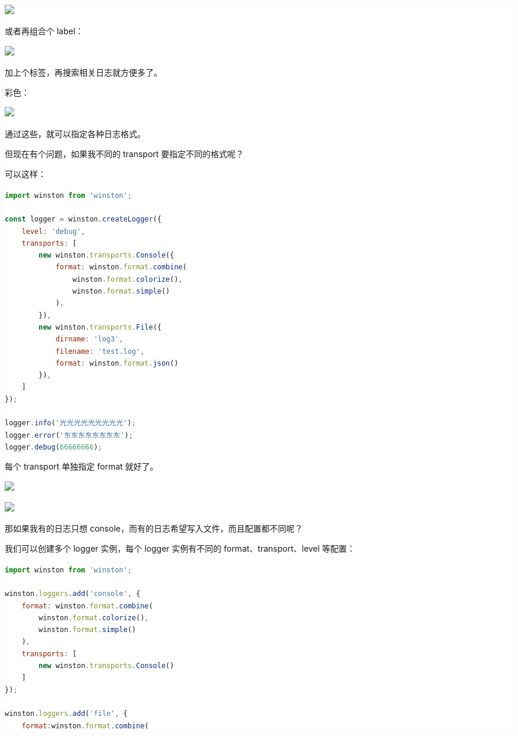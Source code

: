 ![](//liushuaiyang.oss-cn-shanghai.aliyuncs.com/nest-docs/image/第27章-24.png)

或者再组合个 label：

![](//liushuaiyang.oss-cn-shanghai.aliyuncs.com/nest-docs/image/第27章-25.png)

加上个标签，再搜索相关日志就方便多了。

彩色：

![](//liushuaiyang.oss-cn-shanghai.aliyuncs.com/nest-docs/image/第27章-26.png)

通过这些，就可以指定各种日志格式。

但现在有个问题，如果我不同的 transport 要指定不同的格式呢？

可以这样：

```javascript
import winston from 'winston';

const logger = winston.createLogger({
    level: 'debug',
    transports: [
        new winston.transports.Console({
            format: winston.format.combine(
                winston.format.colorize(),
                winston.format.simple()
            ),
        }),
        new winston.transports.File({ 
            dirname: 'log3',
            filename: 'test.log',
            format: winston.format.json()
        }),
    ]
});

logger.info('光光光光光光光光光');
logger.error('东东东东东东东东');
logger.debug(66666666);
```

每个 transport 单独指定 format 就好了。

![](//liushuaiyang.oss-cn-shanghai.aliyuncs.com/nest-docs/image/第27章-27.png)

![](//liushuaiyang.oss-cn-shanghai.aliyuncs.com/nest-docs/image/第27章-28.png)

那如果我有的日志只想 console，而有的日志希望写入文件，而且配置都不同呢？

我们可以创建多个 logger 实例，每个 logger 实例有不同的 format、transport、level 等配置：

```javascript
import winston from 'winston';

winston.loggers.add('console', {
    format: winston.format.combine(
        winston.format.colorize(),
        winston.format.simple()
    ),
    transports: [
        new winston.transports.Console()
    ]
});

winston.loggers.add('file', {
    format:winston.format.combine(
```